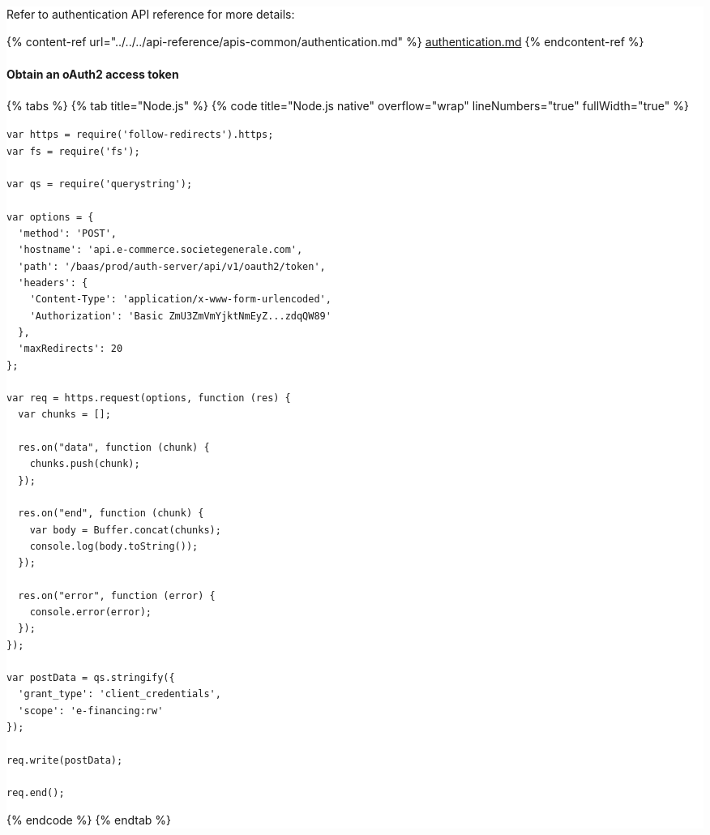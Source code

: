 Refer to authentication API reference for more details:

{% content-ref url="../../../api-reference/apis-common/authentication.md" %}
[authentication.md](../../../api-reference/apis-common/authentication.md)
{% endcontent-ref %}

#### Obtain an oAuth2 access token

{% tabs %}
{% tab title="Node.js" %}
{% code title="Node.js native" overflow="wrap" lineNumbers="true" fullWidth="true" %}
```n4js
var https = require('follow-redirects').https;
var fs = require('fs');

var qs = require('querystring');

var options = {
  'method': 'POST',
  'hostname': 'api.e-commerce.societegenerale.com',
  'path': '/baas/prod/auth-server/api/v1/oauth2/token',
  'headers': {
    'Content-Type': 'application/x-www-form-urlencoded',
    'Authorization': 'Basic ZmU3ZmVmYjktNmEyZ...zdqQW89'
  },
  'maxRedirects': 20
};

var req = https.request(options, function (res) {
  var chunks = [];

  res.on("data", function (chunk) {
    chunks.push(chunk);
  });

  res.on("end", function (chunk) {
    var body = Buffer.concat(chunks);
    console.log(body.toString());
  });

  res.on("error", function (error) {
    console.error(error);
  });
});

var postData = qs.stringify({
  'grant_type': 'client_credentials',
  'scope': 'e-financing:rw'
});

req.write(postData);

req.end();
```
{% endcode %}
{% endtab %}
